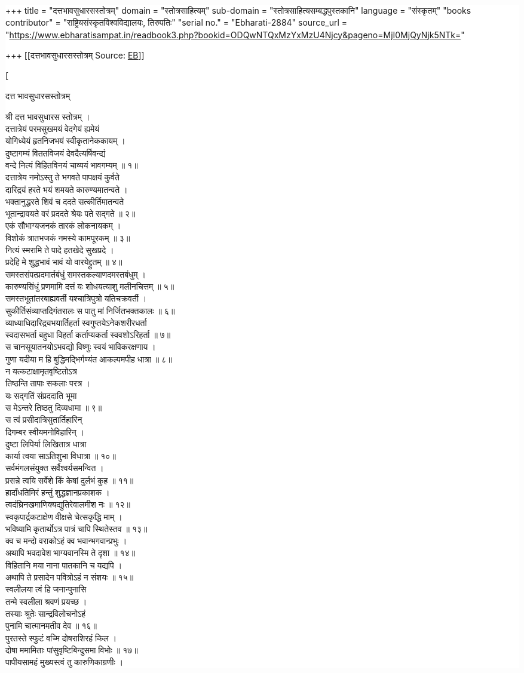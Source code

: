 +++
title = "दत्तभावसुधारसस्तोत्रम्"
domain = "स्तोत्रसाहित्यम्"
sub-domain = "स्तोत्रसाहित्यसम्बद्धपुस्तकानि"
language = "संस्कृतम्"
"books contributor" = "राष्ट्रियसंस्कृतविश्वविद्यालयः, तिरुपतिः"
"serial no." = "Ebharati-2884"
source_url = "https://www.ebharatisampat.in/readbook3.php?bookid=ODQwNTQxMzYxMzU4Njcy&pageno=MjI0MjQyNjk5NTk="

+++
[[दत्तभावसुधारसस्तोत्रम्	Source: [EB](https://www.ebharatisampat.in/readbook3.php?bookid=ODQwNTQxMzYxMzU4Njcy&pageno=MjI0MjQyNjk5NTk=)]]

\[



दत्त भावसुधारसस्तोत्रम्


श्री दत्त भावसुधारस स्तोत्रम् ।  
दत्तात्रेयं परमसुखमयं वेदगेयं ह्यमेयं  
योगिध्येयं हृतनिजभयं स्वीकृतानेककायम् ।  
दुष्टागम्यं विततविजयं देवदैत्यर्षिवन्द्यं  
वन्दे नित्यं विहितविनयं चाव्ययं भावगम्यम् ॥ १॥  
दत्तात्रेय नमोऽस्तु ते भगवते पापक्षयं कुर्वते  
दारिद्र्यं हरते भयं शमयते कारुण्यमातन्वते ।  
भक्तानुद्धरते शिवं च ददते सत्कीर्तिमातन्वते  
भूतान्द्रावयते वरं प्रददते श्रेयः पते सद्गते ॥ २॥  
एकं सौभाग्यजनकं तारकं लोकनायकम् ।  
विशोकं त्रातभजकं नमस्ये कामपूरकम् ॥ ३॥  
नित्यं स्मरामि ते पादे हतखेदे सुखप्रदे ।  
प्रदेहि मे शुद्धभावं भावं यो वारयेद्द्रुतम् ॥ ४॥  
समस्तसंपत्प्रदमार्तबंधुं समस्तकल्याणदमस्तबंधुम् ।  
कारुण्यसिंधुं प्रणमामि दत्तं यः शोधयत्याशु मलीनचित्तम् ॥ ५॥  
समस्तभूतांतरबाह्यवर्ती यश्चात्रिपुत्रो यतिचक्रवर्ती ।  
सुकीर्तिसंव्याप्तदिगंतरालः स पातु मां निर्जितभक्तकालः ॥ ६॥  
व्याध्याधिदारिद्र्यभयार्तिहर्ता स्वगुप्तयेऽनेकशरीरधर्ता  
स्वदासभर्ता बहुधा विहर्ता कर्ताप्यकर्ता स्ववशोऽरिहर्ता ॥ ७॥  
स चानसूयातनयोऽभवद्यो विष्णुः स्वयं भाविकरक्षणाय ।  
गुणा यदीया म हि बुद्धिमद्भिर्गण्यंत आकल्पमपीह धात्रा ॥ ८॥  
न यत्कटाक्षामृतवृष्टितोऽत्र  
तिष्ठन्ति तापाः सकलाः परत्र ।  
यः सद्गतिं संप्रददाति भूमा  
स मेऽन्तरे तिष्ठतु दिव्यधामा ॥ ९॥  
स त्वं प्रसीदात्रिसुतार्तिहारिन्  
दिगम्बर स्वीयमनोविहारिन् ।  
दुष्टा लिपिर्या लिखितात्र धात्रा  
कार्या त्वया साऽतिशुभा विधात्रा ॥ १०॥  
सर्वमंगलसंयुक्त सर्वैश्वर्यसमन्वित ।  
प्रसन्ने त्वयि सर्वेशे किं केषां दुर्लभं कुह ॥ ११॥  
हार्दांधतिमिरं हन्तुं शुद्धज्ञानप्रकाशक ।  
त्वदंघ्रिनखमाणिक्यद्युतिरेवालमीश नः ॥ १२॥  
स्वकृपार्द्रकटाक्षेण वीक्षसे चेत्सकृद्धि माम् ।  
भविष्यामि कृतार्थोऽत्र पात्रं चापि स्थितेस्तव ॥ १३॥  
क्व च मन्दो वराकोऽहं क्व भवान्भगवान्प्रभुः ।  
अथापि भवदावेश भाग्यवानस्मि ते दृशा ॥ १४॥  
विहितानि मया नाना पातकानि च यद्यपि ।  
अथापि ते प्रसादेन पवित्रोऽहं न संशयः ॥ १५॥  
स्वलीलया त्वं हि जनान्पुनासि  
तन्मे स्वलीला श्रवणं प्रयच्छ ।  
तस्याः श्रुतेः सान्द्रविलोचनोऽहं  
पुनामि चात्मानमतीव देव ॥ १६॥  
पुरतस्ते स्फुटं वच्मि दोषराशिरहं किल ।  
दोषा ममामिताः पांसुवृष्टिबिन्दुसमा विभोः ॥ १७॥  
पापीयसामहं मुख्यस्त्वं तु कारुणिकाग्रणीः ।  